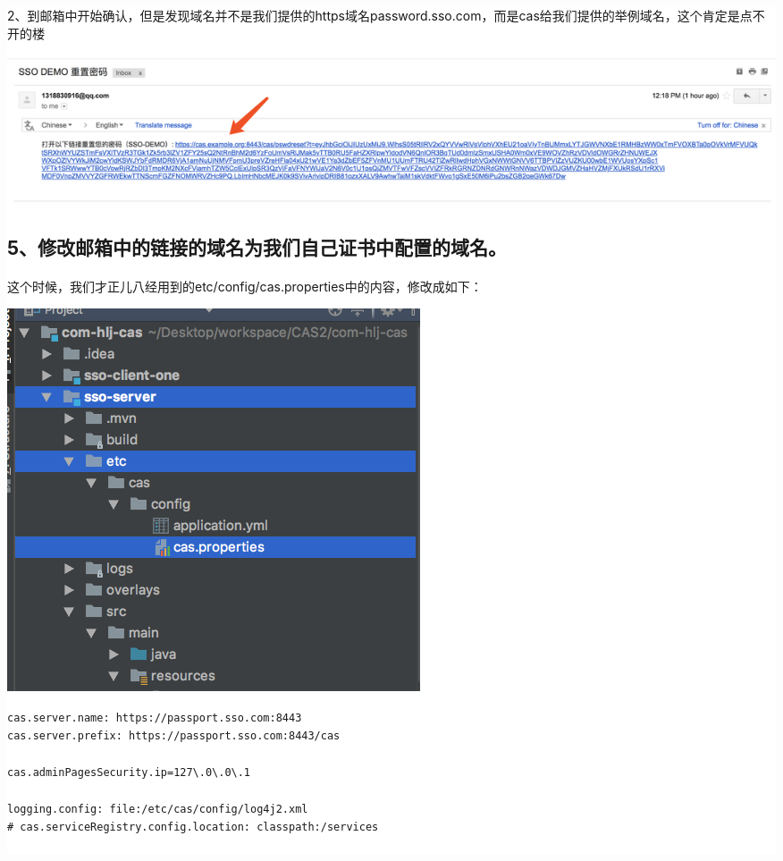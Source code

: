 2、到邮箱中开始确认，但是发现域名并不是我们提供的https域名password.sso.com，而是cas给我们提供的举例域名，这个肯定是点不开的楼

![WX20180312-133940@2x](https://raw.githubusercontent.com/HealerJean/HealerJean.github.io/master/blogImages/WX20180312-133940@2x.png)


## 5、修改邮箱中的链接的域名为我们自己证书中配置的域名。

这个时候，我们才正儿八经用到的etc/config/cas.properties中的内容，修改成如下：

![WX20180312-134235](https://raw.githubusercontent.com/HealerJean/HealerJean.github.io/master/blogImages/WX20180312-134235.png)


```
cas.server.name: https://passport.sso.com:8443
cas.server.prefix: https://passport.sso.com:8443/cas

cas.adminPagesSecurity.ip=127\.0\.0\.1

logging.config: file:/etc/cas/config/log4j2.xml
# cas.serviceRegistry.config.location: classpath:/services


```

